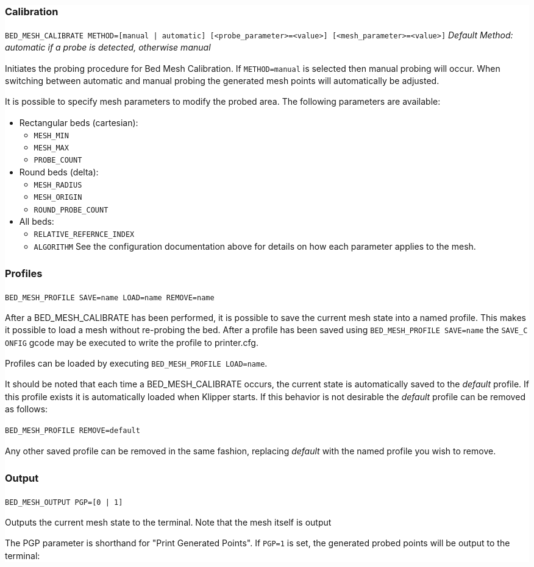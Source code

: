 ### Calibration

`BED_MESH_CALIBRATE METHOD=[manual | automatic] [<probe_parameter>=<value>] [<mesh_parameter>=<value>]`
*Default Method: automatic if a probe is detected, otherwise manual*

Initiates the probing procedure for Bed Mesh Calibration. If `METHOD=manual` is
selected then manual probing will occur. When switching between automatic and
manual probing the generated mesh points will automatically be adjusted.

It is possible to specify mesh parameters to modify the probed area. The
following parameters are available:

- Rectangular beds (cartesian):
   - `MESH_MIN`
   - `MESH_MAX`
   - `PROBE_COUNT`
- Round beds (delta):
   - `MESH_RADIUS`
   - `MESH_ORIGIN`
   - `ROUND_PROBE_COUNT`
- All beds:
   - `RELATIVE_REFERNCE_INDEX`
   - `ALGORITHM` See the configuration documentation above for details on how each
parameter applies to the mesh.

### Profiles

`BED_MESH_PROFILE SAVE=name LOAD=name REMOVE=name`

After a BED_MESH_CALIBRATE has been performed, it is possible to save the
current mesh state into a named profile. This makes it possible to load a mesh
without re-probing the bed. After a profile has been saved using
`BED_MESH_PROFILE SAVE=name` the `SAVE_CONFIG` gcode may be executed to write
the profile to printer.cfg.

Profiles can be loaded by executing `BED_MESH_PROFILE LOAD=name`.

It should be noted that each time a BED_MESH_CALIBRATE occurs, the current state
is automatically saved to the *default* profile. If this profile exists it is
automatically loaded when Klipper starts. If this behavior is not desirable the
*default* profile can be removed as follows:

`BED_MESH_PROFILE REMOVE=default`

Any other saved profile can be removed in the same fashion, replacing *default*
with the named profile you wish to remove.

### Output

`BED_MESH_OUTPUT PGP=[0 | 1]`

Outputs the current mesh state to the terminal. Note that the mesh itself is
output

The PGP parameter is shorthand for "Print Generated Points". If `PGP=1` is set,
the generated probed points will be output to the terminal:
